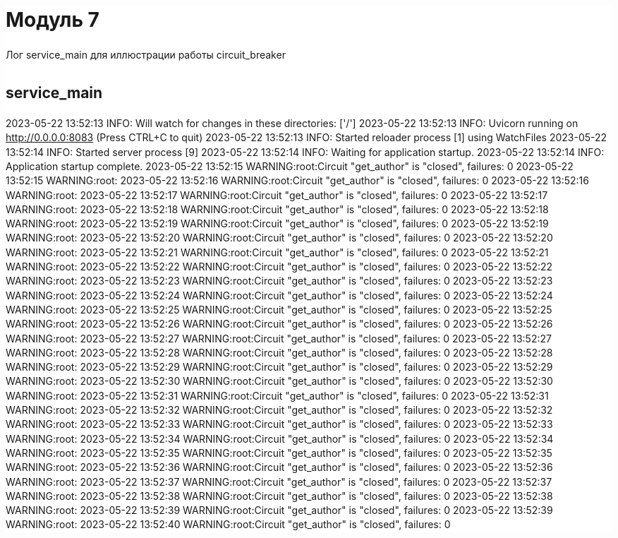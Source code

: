 # Модуль 7
Лог service_main для иллюстрации работы circuit_breaker

## service_main

2023-05-22 13:52:13 INFO:     Will watch for changes in these directories: ['/']
2023-05-22 13:52:13 INFO:     Uvicorn running on http://0.0.0.0:8083 (Press CTRL+C to quit)
2023-05-22 13:52:13 INFO:     Started reloader process [1] using WatchFiles
2023-05-22 13:52:14 INFO:     Started server process [9]
2023-05-22 13:52:14 INFO:     Waiting for application startup.
2023-05-22 13:52:14 INFO:     Application startup complete.
2023-05-22 13:52:15 WARNING:root:Circuit "get_author" is "closed", failures: 0
2023-05-22 13:52:15 WARNING:root:
2023-05-22 13:52:16 WARNING:root:Circuit "get_author" is "closed", failures: 0
2023-05-22 13:52:16 WARNING:root:
2023-05-22 13:52:17 WARNING:root:Circuit "get_author" is "closed", failures: 0
2023-05-22 13:52:17 WARNING:root:
2023-05-22 13:52:18 WARNING:root:Circuit "get_author" is "closed", failures: 0
2023-05-22 13:52:18 WARNING:root:
2023-05-22 13:52:19 WARNING:root:Circuit "get_author" is "closed", failures: 0
2023-05-22 13:52:19 WARNING:root:
2023-05-22 13:52:20 WARNING:root:Circuit "get_author" is "closed", failures: 0
2023-05-22 13:52:20 WARNING:root:
2023-05-22 13:52:21 WARNING:root:Circuit "get_author" is "closed", failures: 0
2023-05-22 13:52:21 WARNING:root:
2023-05-22 13:52:22 WARNING:root:Circuit "get_author" is "closed", failures: 0
2023-05-22 13:52:22 WARNING:root:
2023-05-22 13:52:23 WARNING:root:Circuit "get_author" is "closed", failures: 0
2023-05-22 13:52:23 WARNING:root:
2023-05-22 13:52:24 WARNING:root:Circuit "get_author" is "closed", failures: 0
2023-05-22 13:52:24 WARNING:root:
2023-05-22 13:52:25 WARNING:root:Circuit "get_author" is "closed", failures: 0
2023-05-22 13:52:25 WARNING:root:
2023-05-22 13:52:26 WARNING:root:Circuit "get_author" is "closed", failures: 0
2023-05-22 13:52:26 WARNING:root:
2023-05-22 13:52:27 WARNING:root:Circuit "get_author" is "closed", failures: 0
2023-05-22 13:52:27 WARNING:root:
2023-05-22 13:52:28 WARNING:root:Circuit "get_author" is "closed", failures: 0
2023-05-22 13:52:28 WARNING:root:
2023-05-22 13:52:29 WARNING:root:Circuit "get_author" is "closed", failures: 0
2023-05-22 13:52:29 WARNING:root:
2023-05-22 13:52:30 WARNING:root:Circuit "get_author" is "closed", failures: 0
2023-05-22 13:52:30 WARNING:root:
2023-05-22 13:52:31 WARNING:root:Circuit "get_author" is "closed", failures: 0
2023-05-22 13:52:31 WARNING:root:
2023-05-22 13:52:32 WARNING:root:Circuit "get_author" is "closed", failures: 0
2023-05-22 13:52:32 WARNING:root:
2023-05-22 13:52:33 WARNING:root:Circuit "get_author" is "closed", failures: 0
2023-05-22 13:52:33 WARNING:root:
2023-05-22 13:52:34 WARNING:root:Circuit "get_author" is "closed", failures: 0
2023-05-22 13:52:34 WARNING:root:
2023-05-22 13:52:35 WARNING:root:Circuit "get_author" is "closed", failures: 0
2023-05-22 13:52:35 WARNING:root:
2023-05-22 13:52:36 WARNING:root:Circuit "get_author" is "closed", failures: 0
2023-05-22 13:52:36 WARNING:root:
2023-05-22 13:52:37 WARNING:root:Circuit "get_author" is "closed", failures: 0
2023-05-22 13:52:37 WARNING:root:
2023-05-22 13:52:38 WARNING:root:Circuit "get_author" is "closed", failures: 0
2023-05-22 13:52:38 WARNING:root:
2023-05-22 13:52:39 WARNING:root:Circuit "get_author" is "closed", failures: 0
2023-05-22 13:52:39 WARNING:root:
2023-05-22 13:52:40 WARNING:root:Circuit "get_author" is "closed", failures: 0